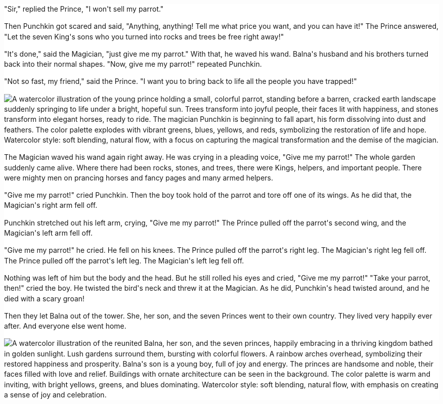 "Sir," replied the Prince, "I won't sell my parrot."

Then Punchkin got scared and said, "Anything, anything! Tell me what price you want, and you can have it!" The Prince answered, "Let the seven King's sons who you turned into rocks and trees be free right away!"

"It's done," said the Magician, "just give me my parrot." With that, he waved his wand. Balna's husband and his brothers turned back into their normal shapes. "Now, give me my parrot!" repeated Punchkin.

"Not so fast, my friend," said the Prince. "I want you to bring back to life all the people you have trapped!"

![A watercolor illustration of the young prince holding a small, colorful parrot, standing before a barren, cracked earth landscape suddenly springing to life under a bright, hopeful sun. Trees transform into joyful people, their faces lit with happiness, and stones transform into elegant horses, ready to ride. The magician Punchkin is beginning to fall apart, his form dissolving into dust and feathers. The color palette explodes with vibrant greens, blues, yellows, and reds, symbolizing the restoration of life and hope. Watercolor style: soft blending, natural flow, with a focus on capturing the magical transformation and the demise of the magician.](/images/image_fairy-tales-punchkin8.png)

The Magician waved his wand again right away. He was crying in a pleading voice, "Give me my parrot!" The whole garden suddenly came alive. Where there had been rocks, stones, and trees, there were Kings, helpers, and important people. There were mighty men on prancing horses and fancy pages and many armed helpers.

"Give me my parrot!" cried Punchkin. Then the boy took hold of the parrot and tore off one of its wings. As he did that, the Magician's right arm fell off.

Punchkin stretched out his left arm, crying, "Give me my parrot!" The Prince pulled off the parrot's second wing, and the Magician's left arm fell off.

"Give me my parrot!" he cried. He fell on his knees. The Prince pulled off the parrot's right leg. The Magician's right leg fell off. The Prince pulled off the parrot's left leg. The Magician's left leg fell off.

Nothing was left of him but the body and the head. But he still rolled his eyes and cried, "Give me my parrot!" "Take your parrot, then!" cried the boy. He twisted the bird's neck and threw it at the Magician. As he did, Punchkin's head twisted around, and he died with a scary groan!

Then they let Balna out of the tower. She, her son, and the seven Princes went to their own country. They lived very happily ever after. And everyone else went home.

![A watercolor illustration of the reunited Balna, her son, and the seven princes, happily embracing in a thriving kingdom bathed in golden sunlight. Lush gardens surround them, bursting with colorful flowers. A rainbow arches overhead, symbolizing their restored happiness and prosperity. Balna's son is a young boy, full of joy and energy. The princes are handsome and noble, their faces filled with love and relief. Buildings with ornate architecture can be seen in the background. The color palette is warm and inviting, with bright yellows, greens, and blues dominating. Watercolor style: soft blending, natural flow, with emphasis on creating a sense of joy and celebration.](/images/image_fairy-tales-punchkin9.png)